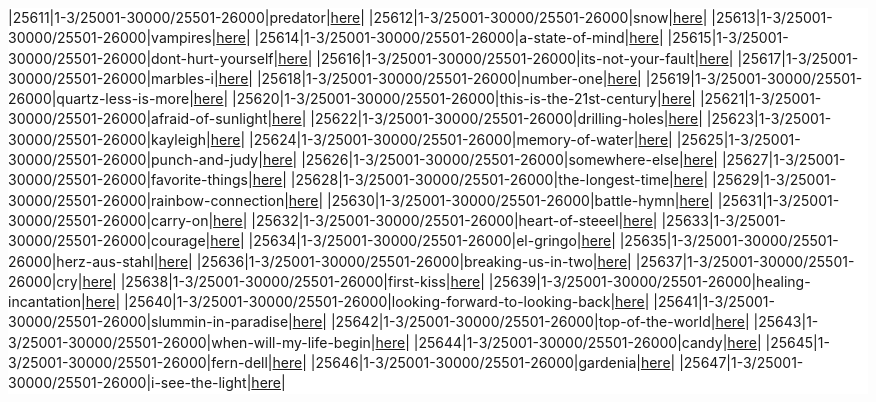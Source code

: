 |25611|1-3/25001-30000/25501-26000|predator|[here](https://cdn.jsdelivr.net/gh/guitarchord/c1-3/25001-30000/25501-26000/predator.webp)|
|25612|1-3/25001-30000/25501-26000|snow|[here](https://cdn.jsdelivr.net/gh/guitarchord/c1-3/25001-30000/25501-26000/snow.webp)|
|25613|1-3/25001-30000/25501-26000|vampires|[here](https://cdn.jsdelivr.net/gh/guitarchord/c1-3/25001-30000/25501-26000/vampires.webp)|
|25614|1-3/25001-30000/25501-26000|a-state-of-mind|[here](https://cdn.jsdelivr.net/gh/guitarchord/c1-3/25001-30000/25501-26000/a-state-of-mind.webp)|
|25615|1-3/25001-30000/25501-26000|dont-hurt-yourself|[here](https://cdn.jsdelivr.net/gh/guitarchord/c1-3/25001-30000/25501-26000/dont-hurt-yourself.webp)|
|25616|1-3/25001-30000/25501-26000|its-not-your-fault|[here](https://cdn.jsdelivr.net/gh/guitarchord/c1-3/25001-30000/25501-26000/its-not-your-fault.webp)|
|25617|1-3/25001-30000/25501-26000|marbles-i|[here](https://cdn.jsdelivr.net/gh/guitarchord/c1-3/25001-30000/25501-26000/marbles-i.webp)|
|25618|1-3/25001-30000/25501-26000|number-one|[here](https://cdn.jsdelivr.net/gh/guitarchord/c1-3/25001-30000/25501-26000/number-one.webp)|
|25619|1-3/25001-30000/25501-26000|quartz-less-is-more|[here](https://cdn.jsdelivr.net/gh/guitarchord/c1-3/25001-30000/25501-26000/quartz-less-is-more.webp)|
|25620|1-3/25001-30000/25501-26000|this-is-the-21st-century|[here](https://cdn.jsdelivr.net/gh/guitarchord/c1-3/25001-30000/25501-26000/this-is-the-21st-century.webp)|
|25621|1-3/25001-30000/25501-26000|afraid-of-sunlight|[here](https://cdn.jsdelivr.net/gh/guitarchord/c1-3/25001-30000/25501-26000/afraid-of-sunlight.webp)|
|25622|1-3/25001-30000/25501-26000|drilling-holes|[here](https://cdn.jsdelivr.net/gh/guitarchord/c1-3/25001-30000/25501-26000/drilling-holes.webp)|
|25623|1-3/25001-30000/25501-26000|kayleigh|[here](https://cdn.jsdelivr.net/gh/guitarchord/c1-3/25001-30000/25501-26000/kayleigh.webp)|
|25624|1-3/25001-30000/25501-26000|memory-of-water|[here](https://cdn.jsdelivr.net/gh/guitarchord/c1-3/25001-30000/25501-26000/memory-of-water.webp)|
|25625|1-3/25001-30000/25501-26000|punch-and-judy|[here](https://cdn.jsdelivr.net/gh/guitarchord/c1-3/25001-30000/25501-26000/punch-and-judy.webp)|
|25626|1-3/25001-30000/25501-26000|somewhere-else|[here](https://cdn.jsdelivr.net/gh/guitarchord/c1-3/25001-30000/25501-26000/somewhere-else.webp)|
|25627|1-3/25001-30000/25501-26000|favorite-things|[here](https://cdn.jsdelivr.net/gh/guitarchord/c1-3/25001-30000/25501-26000/favorite-things.webp)|
|25628|1-3/25001-30000/25501-26000|the-longest-time|[here](https://cdn.jsdelivr.net/gh/guitarchord/c1-3/25001-30000/25501-26000/the-longest-time.webp)|
|25629|1-3/25001-30000/25501-26000|rainbow-connection|[here](https://cdn.jsdelivr.net/gh/guitarchord/c1-3/25001-30000/25501-26000/rainbow-connection.webp)|
|25630|1-3/25001-30000/25501-26000|battle-hymn|[here](https://cdn.jsdelivr.net/gh/guitarchord/c1-3/25001-30000/25501-26000/battle-hymn.webp)|
|25631|1-3/25001-30000/25501-26000|carry-on|[here](https://cdn.jsdelivr.net/gh/guitarchord/c1-3/25001-30000/25501-26000/carry-on.webp)|
|25632|1-3/25001-30000/25501-26000|heart-of-steeel|[here](https://cdn.jsdelivr.net/gh/guitarchord/c1-3/25001-30000/25501-26000/heart-of-steeel.webp)|
|25633|1-3/25001-30000/25501-26000|courage|[here](https://cdn.jsdelivr.net/gh/guitarchord/c1-3/25001-30000/25501-26000/courage.webp)|
|25634|1-3/25001-30000/25501-26000|el-gringo|[here](https://cdn.jsdelivr.net/gh/guitarchord/c1-3/25001-30000/25501-26000/el-gringo.webp)|
|25635|1-3/25001-30000/25501-26000|herz-aus-stahl|[here](https://cdn.jsdelivr.net/gh/guitarchord/c1-3/25001-30000/25501-26000/herz-aus-stahl.webp)|
|25636|1-3/25001-30000/25501-26000|breaking-us-in-two|[here](https://cdn.jsdelivr.net/gh/guitarchord/c1-3/25001-30000/25501-26000/breaking-us-in-two.webp)|
|25637|1-3/25001-30000/25501-26000|cry|[here](https://cdn.jsdelivr.net/gh/guitarchord/c1-3/25001-30000/25501-26000/cry.webp)|
|25638|1-3/25001-30000/25501-26000|first-kiss|[here](https://cdn.jsdelivr.net/gh/guitarchord/c1-3/25001-30000/25501-26000/first-kiss.webp)|
|25639|1-3/25001-30000/25501-26000|healing-incantation|[here](https://cdn.jsdelivr.net/gh/guitarchord/c1-3/25001-30000/25501-26000/healing-incantation.webp)|
|25640|1-3/25001-30000/25501-26000|looking-forward-to-looking-back|[here](https://cdn.jsdelivr.net/gh/guitarchord/c1-3/25001-30000/25501-26000/looking-forward-to-looking-back.webp)|
|25641|1-3/25001-30000/25501-26000|slummin-in-paradise|[here](https://cdn.jsdelivr.net/gh/guitarchord/c1-3/25001-30000/25501-26000/slummin-in-paradise.webp)|
|25642|1-3/25001-30000/25501-26000|top-of-the-world|[here](https://cdn.jsdelivr.net/gh/guitarchord/c1-3/25001-30000/25501-26000/top-of-the-world.webp)|
|25643|1-3/25001-30000/25501-26000|when-will-my-life-begin|[here](https://cdn.jsdelivr.net/gh/guitarchord/c1-3/25001-30000/25501-26000/when-will-my-life-begin.webp)|
|25644|1-3/25001-30000/25501-26000|candy|[here](https://cdn.jsdelivr.net/gh/guitarchord/c1-3/25001-30000/25501-26000/candy.webp)|
|25645|1-3/25001-30000/25501-26000|fern-dell|[here](https://cdn.jsdelivr.net/gh/guitarchord/c1-3/25001-30000/25501-26000/fern-dell.webp)|
|25646|1-3/25001-30000/25501-26000|gardenia|[here](https://cdn.jsdelivr.net/gh/guitarchord/c1-3/25001-30000/25501-26000/gardenia.webp)|
|25647|1-3/25001-30000/25501-26000|i-see-the-light|[here](https://cdn.jsdelivr.net/gh/guitarchord/c1-3/25001-30000/25501-26000/i-see-the-light.webp)|